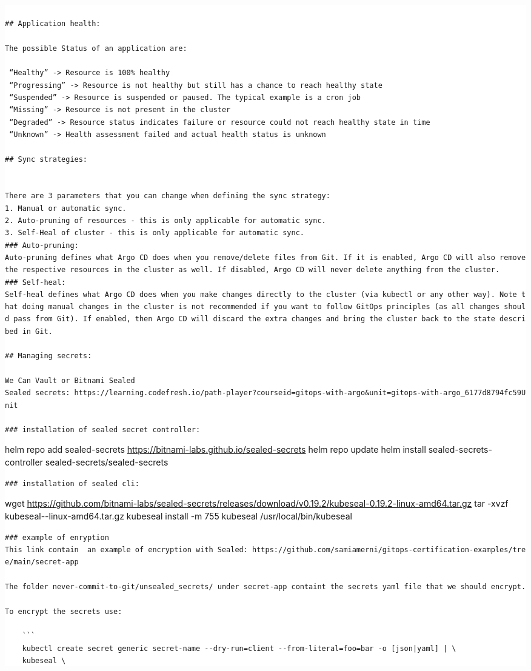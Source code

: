    ```

## Application health:

The possible Status of an application are:

    “Healthy” -> Resource is 100% healthy
    “Progressing” -> Resource is not healthy but still has a chance to reach healthy state
    “Suspended” -> Resource is suspended or paused. The typical example is a cron job
    “Missing” -> Resource is not present in the cluster
    “Degraded” -> Resource status indicates failure or resource could not reach healthy state in time
    “Unknown” -> Health assessment failed and actual health status is unknown

## Sync strategies:


There are 3 parameters that you can change when defining the sync strategy:
   1. Manual or automatic sync.
   2. Auto-pruning of resources - this is only applicable for automatic sync.
   3. Self-Heal of cluster - this is only applicable for automatic sync.
### Auto-pruning:
Auto-pruning defines what Argo CD does when you remove/delete files from Git. If it is enabled, Argo CD will also remove the respective resources in the cluster as well. If disabled, Argo CD will never delete anything from the cluster.
### Self-heal:
Self-heal defines what Argo CD does when you make changes directly to the cluster (via kubectl or any other way). Note that doing manual changes in the cluster is not recommended if you want to follow GitOps principles (as all changes should pass from Git). If enabled, then Argo CD will discard the extra changes and bring the cluster back to the state described in Git.

## Managing secrets:

We Can Vault or Bitnami Sealed
Sealed secrets: https://learning.codefresh.io/path-player?courseid=gitops-with-argo&unit=gitops-with-argo_6177d8794fc59Unit

### installation of sealed secret controller:

```
helm repo add sealed-secrets https://bitnami-labs.github.io/sealed-secrets
helm repo update
helm install sealed-secrets-controller sealed-secrets/sealed-secrets 
```
### installation of sealed cli:

```
wget https://github.com/bitnami-labs/sealed-secrets/releases/download/v0.19.2/kubeseal-0.19.2-linux-amd64.tar.gz
tar -xvzf kubeseal-<version>-linux-amd64.tar.gz kubeseal
install -m 755 kubeseal /usr/local/bin/kubeseal
```
### example of enryption 
This link contain  an example of encryption with Sealed: https://github.com/samiamerni/gitops-certification-examples/tree/main/secret-app

The folder never-commit-to-git/unsealed_secrets/ under secret-app containt the secrets yaml file that we should encrypt.

To encrypt the secrets use: 

    ```
    kubectl create secret generic secret-name --dry-run=client --from-literal=foo=bar -o [json|yaml] | \
    kubeseal \
```